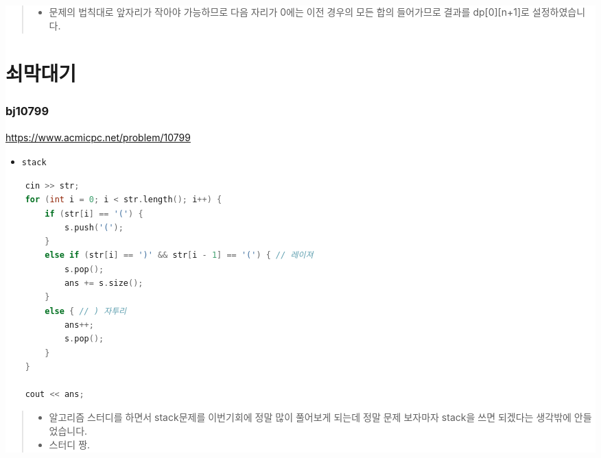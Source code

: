 >- 문제의 법칙대로 앞자리가 작아야 가능하므로 다음 자리가 0에는 이전 경우의 모든 합의 들어가므로 결과를 dp[0][n+1]로 설정하였습니다.

# 쇠막대기
### bj10799
https://www.acmicpc.net/problem/10799
- `stack`
```c++
	cin >> str;
	for (int i = 0; i < str.length(); i++) {
		if (str[i] == '(') {
			s.push('(');
		}
		else if (str[i] == ')' && str[i - 1] == '(') { // 레이져
			s.pop();
			ans += s.size();
		}
		else { // ) 자투리
			ans++;
			s.pop();
		}
	}

	cout << ans;
```
>- 알고리즘 스터디를 하면서 stack문제를 이번기회에 정말 많이 풀어보게 되는데 정말 문제 보자마자 stack을 쓰면 되겠다는 생각밖에 안들었습니다.
>- 스터디 짱.


